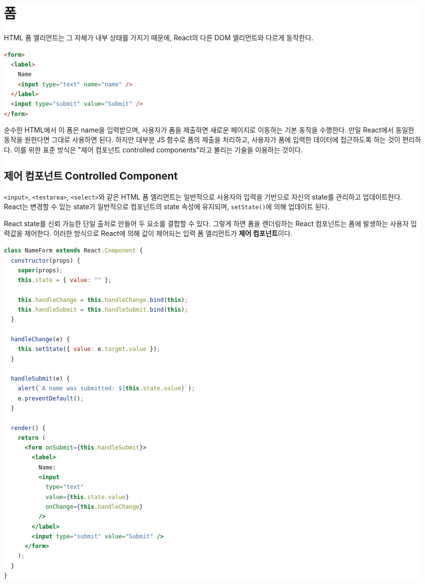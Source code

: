 # 폼

HTML 폼 엘리먼트는 그 자체가 내부 상태를 가지기 때문에, React의 다른 DOM 엘리먼트와 다르게 동작한다.

```html
<form>
  <label>
    Name
    <input type="text" name="name" />
  </label>
  <input type="submit" value="Submit" />
</form>
```

순수한 HTML에서 이 폼은 name을 입력받으며, 사용자가 폼을 제출하면 새로운 페이지로 이동하는 기본 동작을 수행한다. 만일 React에서 동일한 동작을 원한다면 그대로 사용하면 된다. 하지만 대부분 JS 함수로 폼의 제출을 처리하고, 사용자가 폼에 입력한 데이터에 접근하도록 하는 것이 편리하다. 이를 위한 표준 방식은 "제어 컴포넌트 controlled components"라고 불리는 기술을 이용하는 것이다.

## 제어 컴포넌트 Controlled Component

`<input>`, `<textarea>`, `<select>`와 같은 HTML 폼 엘리먼트는 일반적으로 사용자의 입력을 기반으로 자신의 state를 관리하고 업데이트한다. React는 변경할 수 있는 state가 일반적으로 컴포넌트의 state 속성에 유지되며, `setState()`에 의해 업데이트 된다.

React state를 신뢰 가능한 단일 출처로 만들어 두 요소를 결합할 수 있다. 그렇게 하면 폼을 렌더링하는 React 컴포넌트는 폼에 발생하는 사용자 입력값을 제어한다. 이러한 방식으로 React에 의해 값이 제어되는 입력 폼 엘리먼트가 **제어 컴포넌트**이다.

```jsx
class NameForm extends React.Component {
  constructor(props) {
    super(props);
    this.state = { value: "" };

    this.handleChange = this.handleChange.bind(this);
    this.handleSubmit = this.handleSubmit.bind(this);
  }

  handleChange(e) {
    this.setState({ value: e.target.value });
  }

  handleSubmit(e) {
    alert(`A name was submitted: ${this.state.value}`);
    e.preventDefault();
  }

  render() {
    return (
      <form onSubmit={this.handleSubmit}>
        <label>
          Name:
          <input
            type="text"
            value={this.state.value}
            onChange={this.handleChange}
          />
        </label>
        <input type="submit" value="Submit" />
      </form>
    );
  }
}
```
